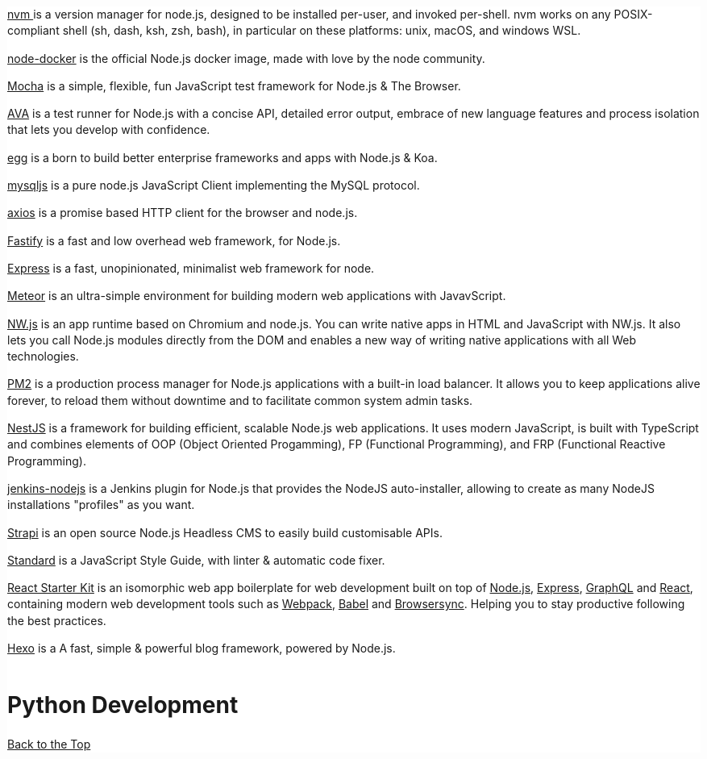 [nvm ](https://github.com/nvm-sh/nvm) is a version manager for node.js, designed to be installed per-user, and invoked per-shell. nvm works on any POSIX-compliant shell (sh, dash, ksh, zsh, bash), in particular on these platforms: unix, macOS, and windows WSL.

[node-docker](https://hub.docker.com/_/node/) is the official Node.js docker image, made with love by the node community.

[Mocha](https://github.com/mochajs/mocha) is a simple, flexible, fun JavaScript test framework for Node.js & The Browser.

[AVA](https://github.com/avajs/ava) is a test runner for Node.js with a concise API, detailed error output, embrace of new language features and process isolation that lets you develop with confidence.

[egg](https://eggjs.org/) is a born to build better enterprise frameworks and apps with Node.js & Koa.

[mysqljs](https://github.com/mysqljs/mysql) is a pure node.js JavaScript Client implementing the MySQL protocol. 

[axios](https://github.com/axios/axios) is a promise based HTTP client for the browser and node.js.

[Fastify](https://www.fastify.io/) is a fast and low overhead web framework, for Node.js. 

[Express](https://expressjs.com/) is a fast, unopinionated, minimalist web framework for node.

[Meteor](https://www.meteor.com/) is an ultra-simple environment for building modern web applications with JavavScript. 

[NW.js](https://nwjs.io/) is an app runtime based on Chromium and node.js. You can write native apps in HTML and JavaScript with NW.js. It also lets you call Node.js modules directly from the DOM and enables a new way of writing native applications with all Web technologies.

[PM2](https://pm2.io/) is a production process manager for Node.js applications with a built-in load balancer. It allows you to keep applications alive forever, to reload them without downtime and to facilitate common system admin tasks.

[NestJS](https://nestjs.com/) is a framework for building efficient, scalable Node.js web applications. It uses modern JavaScript, is built with TypeScript and combines elements of OOP (Object Oriented Progamming), FP (Functional Programming), and FRP (Functional Reactive Programming).

[jenkins-nodejs](https://plugins.jenkins.io/nodejs/) is a Jenkins plugin for Node.js that provides the NodeJS auto-installer, allowing to create as many NodeJS installations "profiles" as you want.

[Strapi](https://strapi.io/) is an open source Node.js Headless CMS to easily build customisable APIs. 

[Standard](https://standardjs.com/) is a JavaScript Style Guide, with linter & automatic code fixer.

[React Starter Kit](https://www.reactstarterkit.com/) is an isomorphic web app boilerplate for web development built on top of [Node.js](https://nodejs.org/), [Express](http://expressjs.com/), [GraphQL](http://graphql.org/) and [React](https://facebook.github.io/react/), containing modern web development tools such as [Webpack](https://webpack.github.io/), [Babel](https://babeljs.io/) and [Browsersync](https://www.browsersync.io/). Helping you to stay productive following the best practices.

[Hexo](https://hexo.io/) is a A fast, simple & powerful blog framework, powered by Node.js. 

# Python Development 
[Back to the Top](https://github.com/mikeroyal/Shopify-Guide#table-of-contents)
